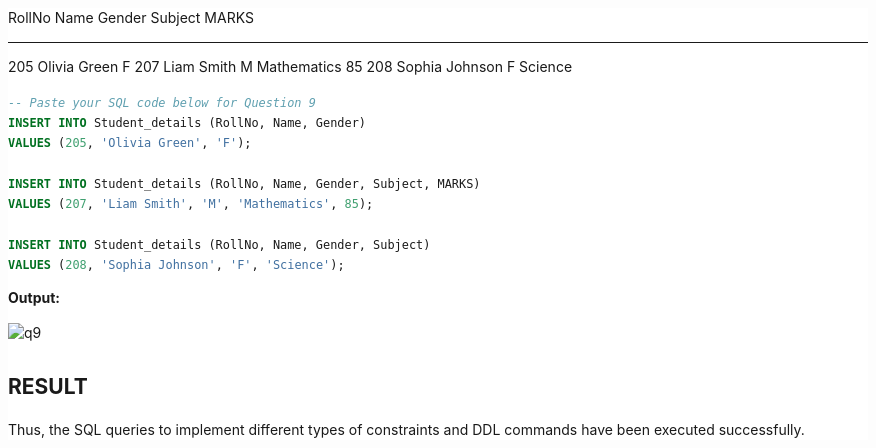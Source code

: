 RollNo      Name            Gender      Subject      MARKS
----------  ------------    ----------  ----------   ----------
205         Olivia Green    F
207         Liam Smith      M           Mathematics  85
208         Sophia Johnson  F           Science
```sql
-- Paste your SQL code below for Question 9
INSERT INTO Student_details (RollNo, Name, Gender)
VALUES (205, 'Olivia Green', 'F');

INSERT INTO Student_details (RollNo, Name, Gender, Subject, MARKS)
VALUES (207, 'Liam Smith', 'M', 'Mathematics', 85);

INSERT INTO Student_details (RollNo, Name, Gender, Subject)
VALUES (208, 'Sophia Johnson', 'F', 'Science');

```

**Output:**

<img width="787" height="265" alt="q9" src="https://github.com/user-attachments/assets/ec5129fe-5ad8-453f-9e9d-2328af67c40f" />


## RESULT
Thus, the SQL queries to implement different types of constraints and DDL commands have been executed successfully.
